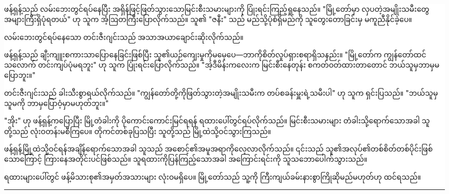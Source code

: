 ဖန့်ရှန့်သည် လမ်းဘေးတွင်ရပ်နေပြီး အရှိန်ဖြင့်ဖြတ်သွားသောမြင်းစီးသမားများကို ပြုံးရင်းကြည့်ရှုနေသည်။ "မြို့တော်မှာ လှပတဲ့အမျိုးသမီးတွေအများကြီးရှိပုံရတယ်" ဟု သူက အံ့ဩတကြီးပြောလိုက်သည်။ သူ၏ "ဇနီး" သည် မည်သို့ပုံစံရှိမည်ကို သူတွေးတောခြင်းမှ မကူညီနိုင်ခဲ့ပေ။

လမ်းဘေးတွင်ရပ်နေသော တင်းဇီးဂျင်းသည် အသာအယာချောင်းဆိုးလိုက်သည်။

ဖန့်ရှန့်သည် ချီးကျူးစကားသာပြောနေခြင်းဖြစ်ပြီး သူ၏ယဉ်ကျေးမှုကိုမမေ့ပေ—ဘာကိုစိတ်လှုပ်ရှားစရာရှိသနည်း။ "မြို့တော်က ကျွန်တော်ထင်သလောက် တင်းကျပ်ပုံမရဘူး" ဟု သူက ပြုံးရင်းပြောလိုက်သည်။ "အဲ့ဒီမိန်းကလေးက မြင်းစီးနေတုန်း စကတ်ဝတ်ထားတာတောင် ဘယ်သူမှဘာမှမပြောဘူး။"

တင်းဇီးဂျင်းသည် ခါးသီးစွာရယ်လိုက်သည်။ "ကျွန်တော်တို့ကိုဖြတ်သွားတဲ့အမျိုးသမီးက တပ်စခန်းမှူးရဲ့သမီးပါ" ဟု သူက ရှင်းပြသည်။ "ဘယ်သူမှသူမကို ဘာမှပြောဝံ့မှာမဟုတ်ဘူး။"

"အိုး" ဟု ဖန့်ရှန့်ကပြောပြီး မြို့တံခါးကို ပိုကောင်းကောင်းမြင်ရရန် ရထားပေါ်တွင်ရပ်လိုက်သည်။ မြင်းစီးသမားများ တံခါးသို့ရောက်သောအခါ သူတို့သည် လုံးဝတန်းမစီကြပေ။ တိုကင်တစ်ခုပြသပြီး သူတို့သည် မြို့ထဲသို့ဝင်သွားကြသည်။

ဖန့်ရှန့်မြို့ထဲသို့ဝင်ရန်အချိန်ရောက်သောအခါ သူသည် အစောင့်၏အမူအရာကိုလေ့လာလိုက်သည်။ ၎င်းသည် သူ၏အလုပ်၏တစ်စိတ်တစ်ပိုင်းဖြစ်သောကြောင့် ကြားနေအတိုင်းပင်ဖြစ်သည်။ သူရထားကိုပြန်ကြည့်သောအခါ အကြောင်းရင်းကို သူသဘောပေါက်သွားသည်။

ရထားများပေါ်တွင် ဖန့်မိသားစု၏အမှတ်အသားများ လုံးဝမရှိပေ။ မြို့တော်သည် သူ့ကို ကြီးကျယ်ခမ်းနားစွာကြိုဆိုမည်မဟုတ်ဟု ထင်ရသည်။

---
